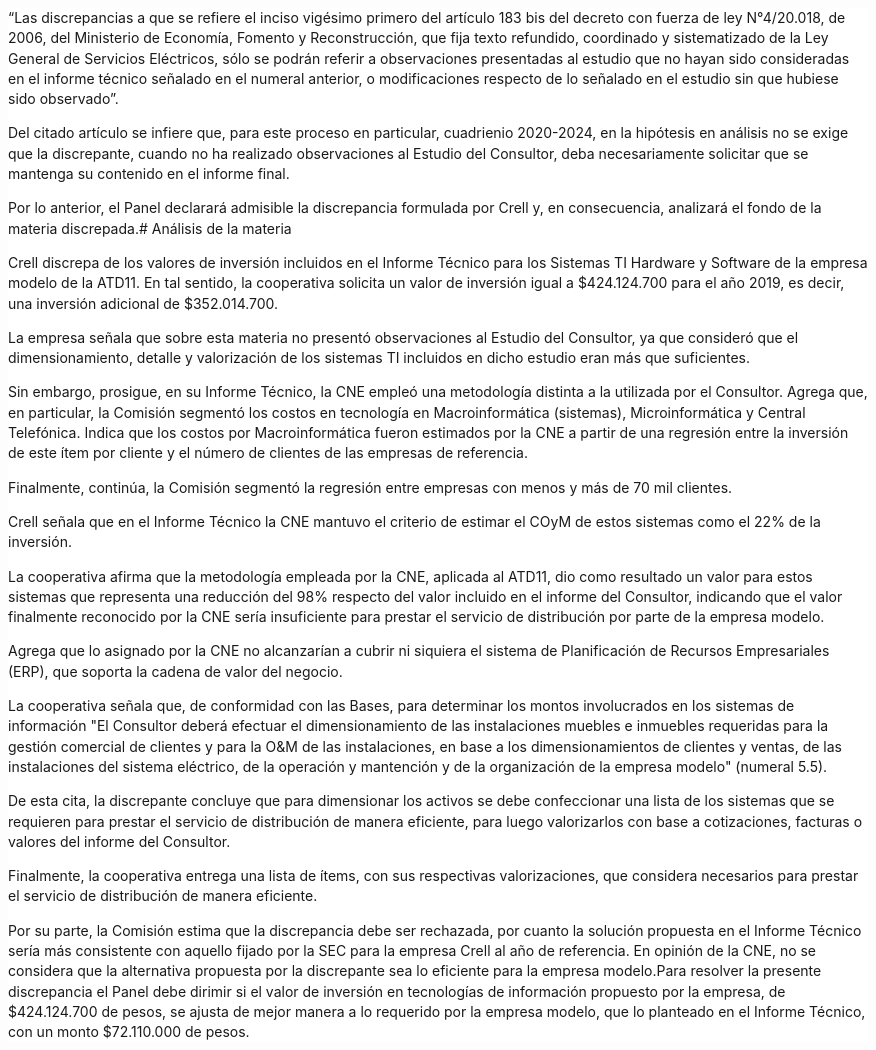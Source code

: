 “Las discrepancias a que se refiere el inciso vigésimo primero del artículo 183 bis del decreto con fuerza de ley N°4/20.018, de 2006, del Ministerio de Economía, Fomento y Reconstrucción, que fija texto refundido, coordinado y sistematizado de la Ley General de Servicios Eléctricos, sólo se podrán referir a observaciones presentadas al estudio que no hayan sido consideradas en el informe técnico señalado en el numeral anterior, o modificaciones respecto de lo señalado en el estudio sin que hubiese sido observado”.

Del citado artículo se infiere que, para este proceso en particular, cuadrienio 2020-2024, en la hipótesis en análisis no se exige que la discrepante, cuando no ha realizado observaciones al Estudio del Consultor, deba necesariamente solicitar que se mantenga su contenido en el informe final.

Por lo anterior, el Panel declarará admisible la discrepancia formulada por Crell y, en consecuencia, analizará el fondo de la materia discrepada.# Análisis de la materia

Crell discrepa de los valores de inversión incluidos en el Informe Técnico para los Sistemas TI Hardware y Software de la empresa modelo de la ATD11. En tal sentido, la cooperativa solicita un valor de inversión igual a $424.124.700 para el año 2019, es decir, una inversión adicional de $352.014.700.

La empresa señala que sobre esta materia no presentó observaciones al Estudio del Consultor, ya que consideró que el dimensionamiento, detalle y valorización de los sistemas TI incluidos en dicho estudio eran más que suficientes.

Sin embargo, prosigue, en su Informe Técnico, la CNE empleó una metodología distinta a la utilizada por el Consultor. Agrega que, en particular, la Comisión segmentó los costos en tecnología en Macroinformática (sistemas), Microinformática y Central Telefónica. Indica que los costos por Macroinformática fueron estimados por la CNE a partir de una regresión entre la inversión de este ítem por cliente y el número de clientes de las empresas de referencia.

Finalmente, continúa, la Comisión segmentó la regresión entre empresas con menos y más de 70 mil clientes.

Crell señala que en el Informe Técnico la CNE mantuvo el criterio de estimar el COyM de estos sistemas como el 22% de la inversión.

La cooperativa afirma que la metodología empleada por la CNE, aplicada al ATD11, dio como resultado un valor para estos sistemas que representa una reducción del 98% respecto del valor incluido en el informe del Consultor, indicando que el valor finalmente reconocido por la CNE sería insuficiente para prestar el servicio de distribución por parte de la empresa modelo.

Agrega que lo asignado por la CNE no alcanzarían a cubrir ni siquiera el sistema de Planificación de Recursos Empresariales (ERP), que soporta la cadena de valor del negocio.

La cooperativa señala que, de conformidad con las Bases, para determinar los montos involucrados en los sistemas de información "El Consultor deberá efectuar el dimensionamiento de las instalaciones muebles e inmuebles requeridas para la gestión comercial de clientes y para la O&M de las instalaciones, en base a los dimensionamientos de clientes y ventas, de las instalaciones del sistema eléctrico, de la operación y mantención y de la organización de la empresa modelo" (numeral 5.5).

De esta cita, la discrepante concluye que para dimensionar los activos se debe confeccionar una lista de los sistemas que se requieren para prestar el servicio de distribución de manera eficiente, para luego valorizarlos con base a cotizaciones, facturas o valores del informe del Consultor.

Finalmente, la cooperativa entrega una lista de ítems, con sus respectivas valorizaciones, que considera necesarios para prestar el servicio de distribución de manera eficiente.

Por su parte, la Comisión estima que la discrepancia debe ser rechazada, por cuanto la solución propuesta en el Informe Técnico sería más consistente con aquello fijado por la SEC para la empresa Crell al año de referencia. En opinión de la CNE, no se considera que la alternativa propuesta por la discrepante sea lo eficiente para la empresa modelo.Para resolver la presente discrepancia el Panel debe dirimir si el valor de inversión en tecnologías de información propuesto por la empresa, de $424.124.700 de pesos, se ajusta de mejor manera a lo requerido por la empresa modelo, que lo planteado en el Informe Técnico, con un monto $72.110.000 de pesos.
